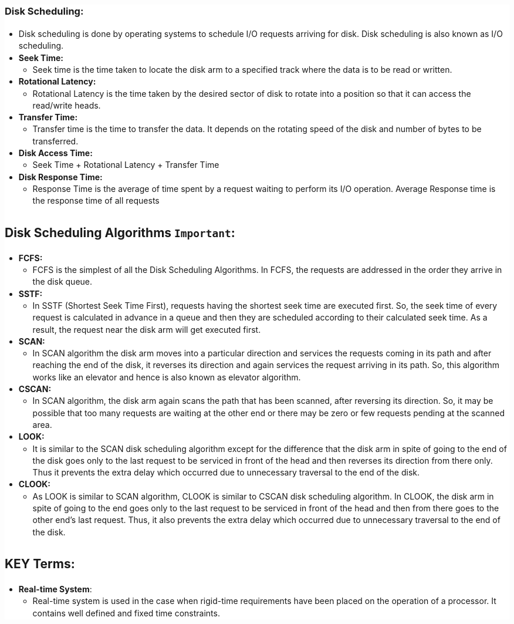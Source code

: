 ### Disk Scheduling: 
- Disk scheduling is done by operating systems to schedule I/O requests arriving for disk. Disk scheduling is also known as I/O scheduling. 
- **Seek Time:** 
   - Seek time is the time taken to locate the disk arm to a specified track where the data is to be read or written.
- **Rotational Latency:** 
   - Rotational Latency is the time taken by the desired sector of disk to rotate into a position so that it can access the read/write heads.
- **Transfer Time:** 
   - Transfer time is the time to transfer the data. It depends on the rotating speed of the disk and number of bytes to be transferred.
- **Disk Access Time:** 
   - Seek Time + Rotational Latency + Transfer Time
- **Disk Response Time:** 
   - Response Time is the average of time spent by a request waiting to perform its I/O operation. Average Response time is the response time of all requests

## Disk Scheduling Algorithms `Important`: 
- **FCFS:** 
   - FCFS is the simplest of all the Disk Scheduling Algorithms. In FCFS, the requests are addressed in the order they arrive in the disk queue. 
- **SSTF:** 
   - In SSTF (Shortest Seek Time First), requests having the shortest seek time are executed first. So, the seek time of every request is calculated in advance in a queue and then they are scheduled according to their calculated seek time. As a result, the request near the disk arm will get executed first.
- **SCAN:** 
   - In SCAN algorithm the disk arm moves into a particular direction and services the requests coming in its path and after reaching the end of the disk, it reverses its direction and again services the request arriving in its path. So, this algorithm works like an elevator and hence is also known as elevator algorithm.
- **CSCAN:** 
   - In SCAN algorithm, the disk arm again scans the path that has been scanned, after reversing its direction. So, it may be possible that too many requests are waiting at the other end or there may be zero or few requests pending at the scanned area.
- **LOOK:** 
   - It is similar to the SCAN disk scheduling algorithm except for the difference that the disk arm in spite of going to the end of the disk goes only to the last request to be serviced in front of the head and then reverses its direction from there only. Thus it prevents the extra delay which occurred due to unnecessary traversal to the end of the disk.
- **CLOOK:** 
   - As LOOK is similar to SCAN algorithm, CLOOK is similar to CSCAN disk scheduling algorithm. In CLOOK, the disk arm in spite of going to the end goes only to the last request to be serviced in front of the head and then from there goes to the other end’s last request. Thus, it also prevents the extra delay which occurred due to unnecessary traversal to the end of the disk.

## KEY Terms:
- **Real-time System**:
   - Real-time system is used in the case when rigid-time requirements have been placed on the operation of a processor. It contains well defined and fixed time constraints.
